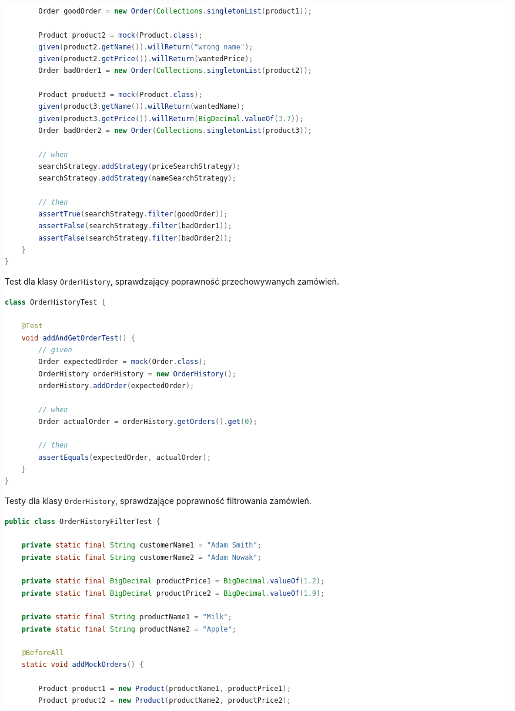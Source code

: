 ```java
        Order goodOrder = new Order(Collections.singletonList(product1));

        Product product2 = mock(Product.class);
        given(product2.getName()).willReturn("wrong name");
        given(product2.getPrice()).willReturn(wantedPrice);
        Order badOrder1 = new Order(Collections.singletonList(product2));

        Product product3 = mock(Product.class);
        given(product3.getName()).willReturn(wantedName);
        given(product3.getPrice()).willReturn(BigDecimal.valueOf(3.7));
        Order badOrder2 = new Order(Collections.singletonList(product3));

        // when
        searchStrategy.addStrategy(priceSearchStrategy);
        searchStrategy.addStrategy(nameSearchStrategy);

        // then
        assertTrue(searchStrategy.filter(goodOrder));
        assertFalse(searchStrategy.filter(badOrder1));
        assertFalse(searchStrategy.filter(badOrder2));
    }
}
```

Test dla klasy `OrderHistory`, sprawdzający poprawność przechowywanych zamówień.

```java
class OrderHistoryTest {

    @Test
    void addAndGetOrderTest() {
        // given
        Order expectedOrder = mock(Order.class);
        OrderHistory orderHistory = new OrderHistory();
        orderHistory.addOrder(expectedOrder);
        
        // when
        Order actualOrder = orderHistory.getOrders().get(0);

        // then
        assertEquals(expectedOrder, actualOrder);
    }
}
```

<div style="page-break-after: always;"></div>

Testy dla klasy `OrderHistory`, sprawdzające poprawność filtrowania zamówień.

```java
public class OrderHistoryFilterTest {

    private static final String customerName1 = "Adam Smith";
    private static final String customerName2 = "Adam Nowak";

    private static final BigDecimal productPrice1 = BigDecimal.valueOf(1.2);
    private static final BigDecimal productPrice2 = BigDecimal.valueOf(1.9);

    private static final String productName1 = "Milk";
    private static final String productName2 = "Apple";

    @BeforeAll
    static void addMockOrders() {

        Product product1 = new Product(productName1, productPrice1);
        Product product2 = new Product(productName2, productPrice2);
```
